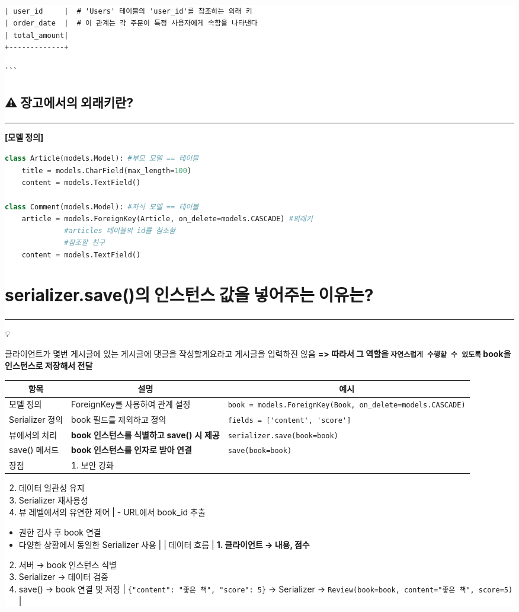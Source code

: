     | user_id     |  # 'Users' 테이블의 'user_id'를 참조하는 외래 키
    | order_date  |  # 이 관계는 각 주문이 특정 사용자에게 속함을 나타낸다
    | total_amount|
    +-------------+
    
    ```
    

## ⚠️ 장고에서의 외래키란?

---

**[모델 정의]**

```python
class Article(models.Model): #부모 모델 == 테이블
    title = models.CharField(max_length=100)
    content = models.TextField()

class Comment(models.Model): #자식 모델 == 테이블
    article = models.ForeignKey(Article, on_delete=models.CASCADE) #외래키 
              #articles 테이블의 id를 참조함
              #참조할 친구 
    content = models.TextField()

```

# serializer.save()의 인스턴스 값을 넣어주는 이유는?

---

<aside>
💡

클라이언트가 몇번 게시글에 있는 게시글에 댓글을 작성할게요라고 게시글을 입력하진 않음 
**=> 따라서 그 역할을 `자연스럽게 수행할 수 있도록` book을 인스턴스로 저장해서 전달**

</aside>

| 항목 | 설명 | 예시 |
| --- | --- | --- |
| 모델 정의 | ForeignKey를 사용하여 관계 설정 | `book = models.ForeignKey(Book, on_delete=models.CASCADE)` |
| Serializer 정의 | book 필드를 제외하고 정의 | `fields = ['content', 'score']` |
| 뷰에서의 처리 | **book 인스턴스를 식별하고 save() 시 제공** | `serializer.save(book=book)` |
| save() 메서드 | **book 인스턴스를 인자로 받아 연결** | `save(book=book)` |
| 장점 | 1. 보안 강화
2. 데이터 일관성 유지
3. Serializer 재사용성
4. 뷰 레벨에서의 유연한 제어 | - URL에서 book_id 추출
- 권한 검사 후 book 연결
- 다양한 상황에서 동일한 Serializer 사용 |
| 데이터 흐름 | **1. 클라이언트 → 내용, 점수**
2. 서버 → book 인스턴스 식별
3. Serializer → 데이터 검증
4. save() → book 연결 및 저장 | `{"content": "좋은 책", "score": 5}` 
→ Serializer 
→ `Review(book=book, content="좋은 책", score=5)` |
